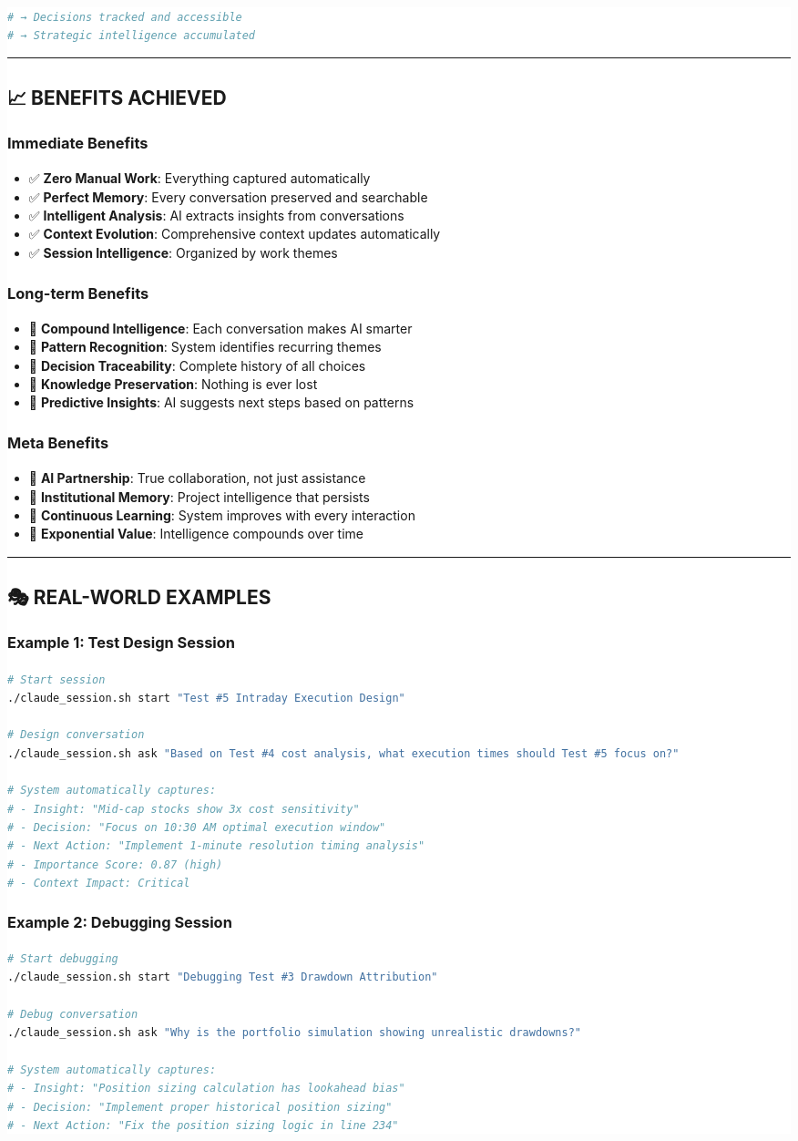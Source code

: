 ```bash
# → Decisions tracked and accessible
# → Strategic intelligence accumulated
```

---

## 📈 BENEFITS ACHIEVED

### **Immediate Benefits**
- ✅ **Zero Manual Work**: Everything captured automatically
- ✅ **Perfect Memory**: Every conversation preserved and searchable
- ✅ **Intelligent Analysis**: AI extracts insights from conversations
- ✅ **Context Evolution**: Comprehensive context updates automatically
- ✅ **Session Intelligence**: Organized by work themes

### **Long-term Benefits**
- 🚀 **Compound Intelligence**: Each conversation makes AI smarter
- 🚀 **Pattern Recognition**: System identifies recurring themes
- 🚀 **Decision Traceability**: Complete history of all choices
- 🚀 **Knowledge Preservation**: Nothing is ever lost
- 🚀 **Predictive Insights**: AI suggests next steps based on patterns

### **Meta Benefits**
- 🎯 **AI Partnership**: True collaboration, not just assistance
- 🎯 **Institutional Memory**: Project intelligence that persists
- 🎯 **Continuous Learning**: System improves with every interaction
- 🎯 **Exponential Value**: Intelligence compounds over time

---

## 🎭 REAL-WORLD EXAMPLES

### **Example 1: Test Design Session**
```bash
# Start session
./claude_session.sh start "Test #5 Intraday Execution Design"

# Design conversation
./claude_session.sh ask "Based on Test #4 cost analysis, what execution times should Test #5 focus on?"

# System automatically captures:
# - Insight: "Mid-cap stocks show 3x cost sensitivity"
# - Decision: "Focus on 10:30 AM optimal execution window"
# - Next Action: "Implement 1-minute resolution timing analysis"
# - Importance Score: 0.87 (high)
# - Context Impact: Critical
```

### **Example 2: Debugging Session**
```bash
# Start debugging
./claude_session.sh start "Debugging Test #3 Drawdown Attribution"

# Debug conversation
./claude_session.sh ask "Why is the portfolio simulation showing unrealistic drawdowns?"

# System automatically captures:
# - Insight: "Position sizing calculation has lookahead bias"
# - Decision: "Implement proper historical position sizing"
# - Next Action: "Fix the position sizing logic in line 234"
```